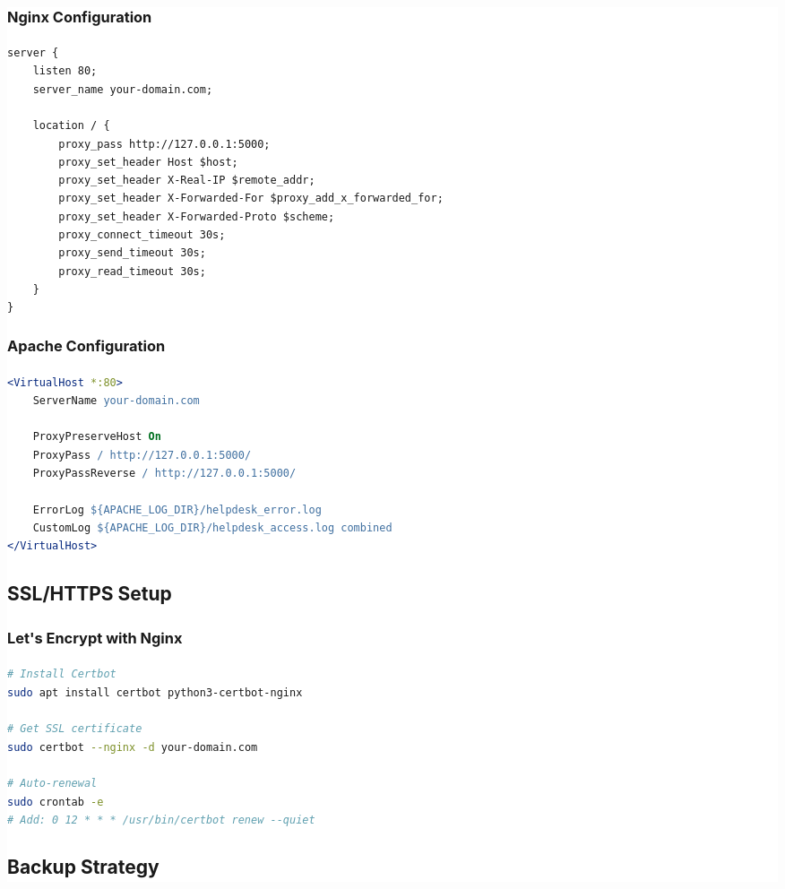 ### Nginx Configuration
```nginx
server {
    listen 80;
    server_name your-domain.com;

    location / {
        proxy_pass http://127.0.0.1:5000;
        proxy_set_header Host $host;
        proxy_set_header X-Real-IP $remote_addr;
        proxy_set_header X-Forwarded-For $proxy_add_x_forwarded_for;
        proxy_set_header X-Forwarded-Proto $scheme;
        proxy_connect_timeout 30s;
        proxy_send_timeout 30s;
        proxy_read_timeout 30s;
    }
}
```

### Apache Configuration
```apache
<VirtualHost *:80>
    ServerName your-domain.com
    
    ProxyPreserveHost On
    ProxyPass / http://127.0.0.1:5000/
    ProxyPassReverse / http://127.0.0.1:5000/
    
    ErrorLog ${APACHE_LOG_DIR}/helpdesk_error.log
    CustomLog ${APACHE_LOG_DIR}/helpdesk_access.log combined
</VirtualHost>
```

## SSL/HTTPS Setup

### Let's Encrypt with Nginx
```bash
# Install Certbot
sudo apt install certbot python3-certbot-nginx

# Get SSL certificate
sudo certbot --nginx -d your-domain.com

# Auto-renewal
sudo crontab -e
# Add: 0 12 * * * /usr/bin/certbot renew --quiet
```

## Backup Strategy
